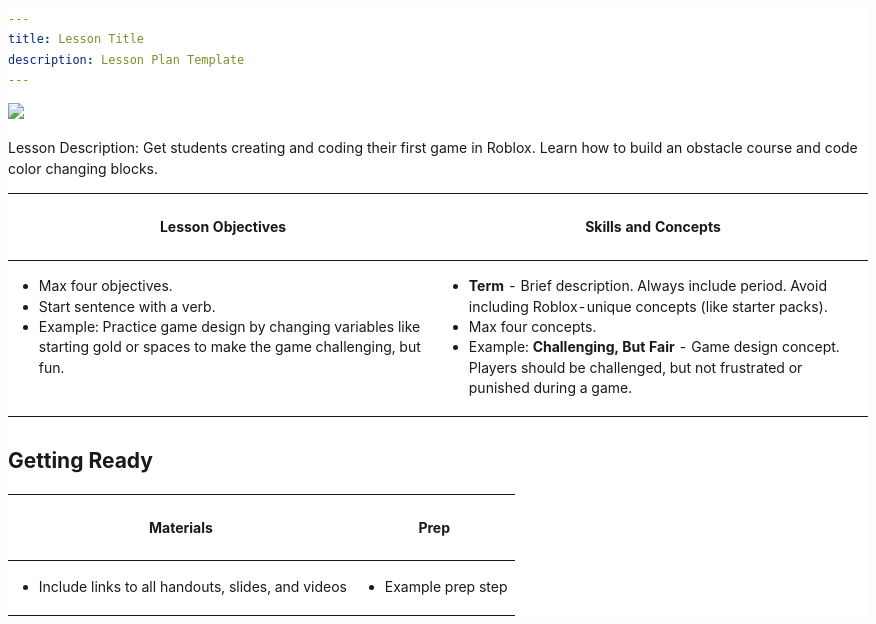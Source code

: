 ```yaml
---
title: Lesson Title
description: Lesson Plan Template
---
```


<img src="../../assets/misc/Placeholder-1200-275.png" width="100%" />

Lesson Description: Get students creating and coding their first game in Roblox. Learn how to build an obstacle course and code color changing blocks.

<table>
  <thead>
    <tr>
      <th width="50%"><h4>Lesson Objectives</h4></th>
      <th width="50%"><h4>Skills and Concepts</h4></th>
    </tr>
  </thead>
  <tbody>
    <tr>
      <td>
        <ul>
        <li>Max four objectives.</li>
        <li>Start sentence with a verb.</li>
        <li>Example: Practice game design by changing variables like starting gold or spaces to make the game challenging, but fun. </li>
        </ul>
      </td>
      <td>
        <ul>
        <li><b>Term</b> - Brief description. Always include period. Avoid including Roblox-unique concepts (like starter packs). </li>
        <li>Max four concepts.</li>
        <li>Example: <b>Challenging, But Fair</b> - Game design concept. Players should be challenged, but not frustrated or punished during a game. </li>
        </ul>
      </td>
    </tr>

  </tbody>
</table>

## Getting Ready

<table>
  <thead>
    <tr>
      <th><h4>Materials</h4></th>
      <th><h4>Prep</h4></th>
    </tr>
  </thead>
  <tbody>
    <tr>
      <td>
        <ul>
        <li>Include links to all handouts, slides, and videos</li>
        </ul>
      </td>
      <td>
        <ul>
        <li>Example prep step</li>
        </ul>
      </td>